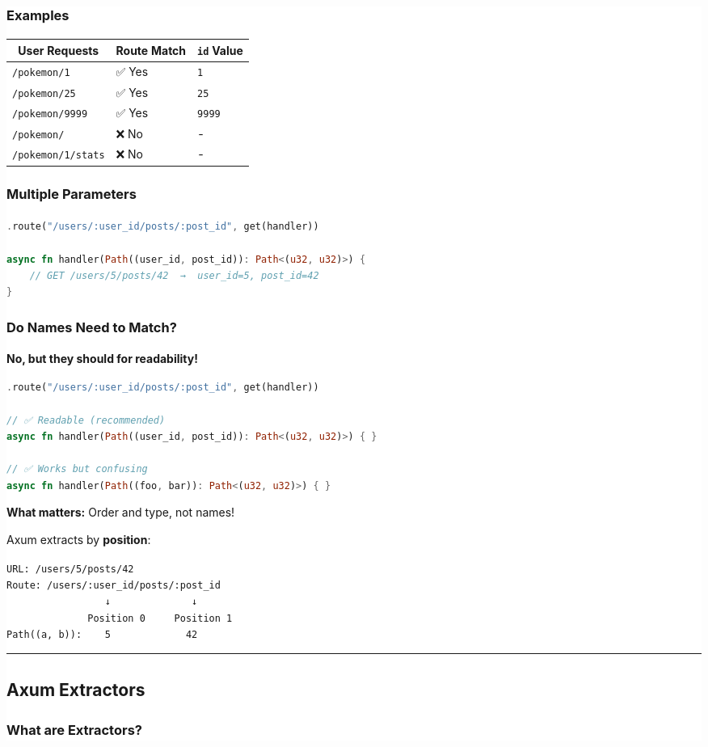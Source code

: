 ### Examples

| User Requests | Route Match | `id` Value |
|---------------|-------------|------------|
| `/pokemon/1` | ✅ Yes | `1` |
| `/pokemon/25` | ✅ Yes | `25` |
| `/pokemon/9999` | ✅ Yes | `9999` |
| `/pokemon/` | ❌ No | - |
| `/pokemon/1/stats` | ❌ No | - |

### Multiple Parameters

```rust
.route("/users/:user_id/posts/:post_id", get(handler))

async fn handler(Path((user_id, post_id)): Path<(u32, u32)>) {
    // GET /users/5/posts/42  →  user_id=5, post_id=42
}
```

### Do Names Need to Match?

**No, but they should for readability!**

```rust
.route("/users/:user_id/posts/:post_id", get(handler))

// ✅ Readable (recommended)
async fn handler(Path((user_id, post_id)): Path<(u32, u32)>) { }

// ✅ Works but confusing
async fn handler(Path((foo, bar)): Path<(u32, u32)>) { }
```

**What matters:** Order and type, not names!

Axum extracts by **position**:
```
URL: /users/5/posts/42
Route: /users/:user_id/posts/:post_id
                 ↓              ↓
              Position 0     Position 1
Path((a, b)):    5             42
```

---

## Axum Extractors

### What are Extractors?

